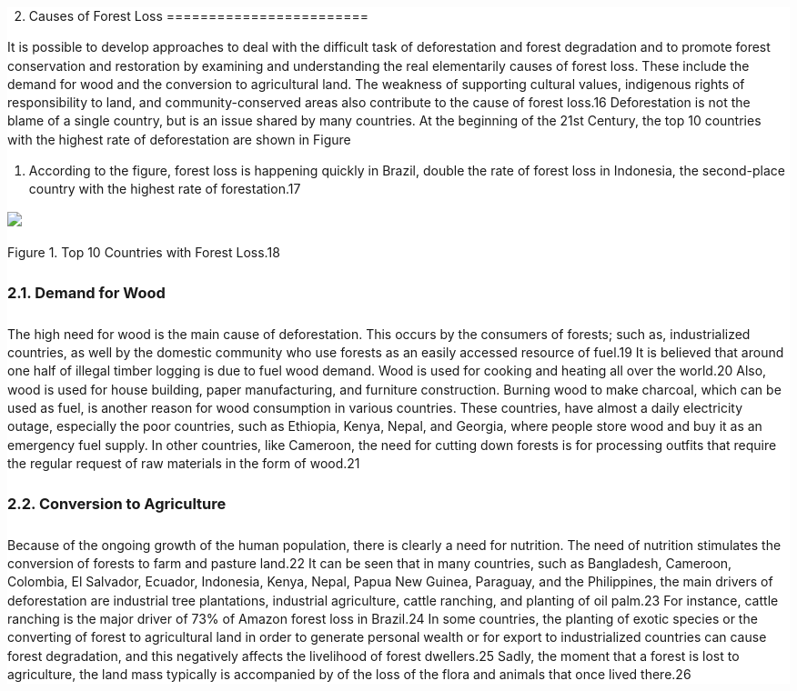 2. Causes of Forest Loss
========================

It is possible to develop approaches to deal with the difficult task of
deforestation and forest degradation and to promote forest conservation
and restoration by examining and understanding the real elementarily
causes of forest loss. These include the demand for wood and the
conversion to agricultural land. The weakness of supporting cultural
values, indigenous rights of responsibility to land, and
community-conserved areas also contribute to the cause of forest loss.16
Deforestation is not the blame of a single country, but is an issue
shared by many countries. At the beginning of the 21st Century, the top
10 countries with the highest rate of deforestation are shown in Figure
1. According to the figure, forest loss is happening quickly in Brazil,
double the rate of forest loss in Indonesia, the second-place country
with the highest rate of forestation.17

![](http://alhassanain.org/english/books/0750-deforestation_and_islamic_stewarship_ethic/images/image001.jpg)

Figure 1. Top 10 Countries with Forest Loss.18

### 2.1. Demand for Wood

###

The high need for wood is the main cause of deforestation. This occurs
by the consumers of forests; such as, industrialized countries, as well
by the domestic community who use forests as an easily accessed resource
of fuel.19 It is believed that around one half of illegal timber logging
is due to fuel wood demand. Wood is used for cooking and heating all
over the world.20 Also, wood is used for house building, paper
manufacturing, and furniture construction. Burning wood to make
charcoal, which can be used as fuel, is another reason for wood
consumption in various countries. These countries, have almost a daily
electricity outage, especially the poor countries, such as Ethiopia,
Kenya, Nepal, and Georgia, where people store wood and buy it as an
emergency fuel supply. In other countries, like Cameroon, the need for
cutting down forests is for processing outfits that require the regular
request of raw materials in the form of wood.21

### 2.2. Conversion to Agriculture

###

Because of the ongoing growth of the human population, there is clearly
a need for nutrition. The need of nutrition stimulates the conversion of
forests to farm and pasture land.22 It can be seen that in many
countries, such as Bangladesh, Cameroon, Colombia, El Salvador, Ecuador,
Indonesia, Kenya, Nepal, Papua New Guinea, Paraguay, and the
Philippines, the main drivers of deforestation are industrial tree
plantations, industrial agriculture, cattle ranching, and planting of
oil palm.23 For instance, cattle ranching is the major driver of 73% of
Amazon forest loss in Brazil.24 In some countries, the planting of
exotic species or the converting of forest to agricultural land in order
to generate personal wealth or for export to industrialized countries
can cause forest degradation, and this negatively affects the livelihood
of forest dwellers.25 Sadly, the moment that a forest is lost to
agriculture, the land mass typically is accompanied by of the loss of
the flora and animals that once lived there.26
